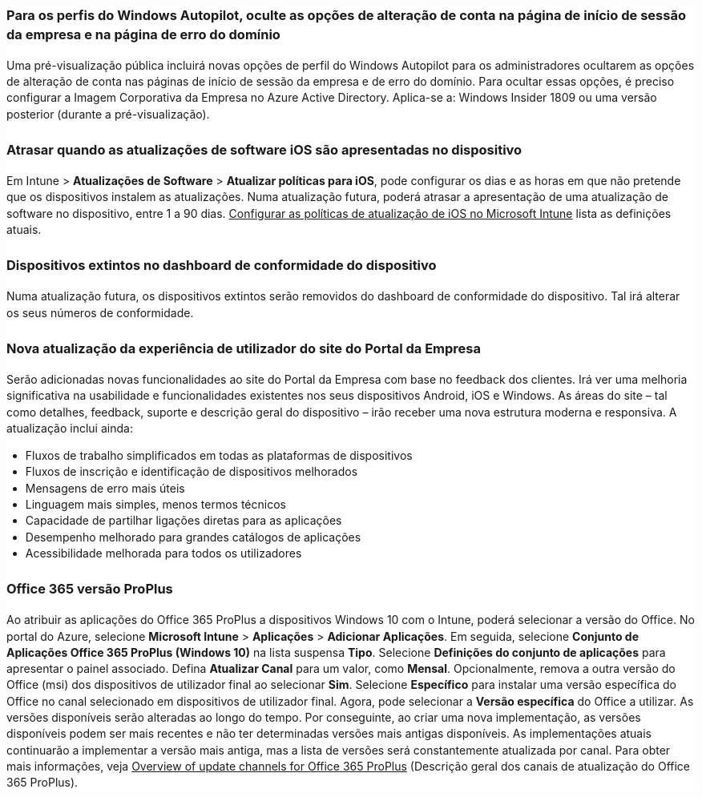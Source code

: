 ### <a name="for-windows-autopilot-profiles-hide-the-change-account-options-on-the-company-sign-in-page-and-domain-error-page---1901669---"></a>Para os perfis do Windows Autopilot, oculte as opções de alteração de conta na página de início de sessão da empresa e na página de erro do domínio 
Uma pré-visualização pública incluirá novas opções de perfil do Windows Autopilot para os administradores ocultarem as opções de alteração de conta nas páginas de início de sessão da empresa e de erro do domínio. Para ocultar essas opções, é preciso configurar a Imagem Corporativa da Empresa no Azure Active Directory. Aplica-se a: Windows Insider 1809 ou uma versão posterior (durante a pré-visualização).

### <a name="delay-when-ios-software-updates-are-shown-on-the-device----1949583---"></a>Atrasar quando as atualizações de software iOS são apresentadas no dispositivo 
Em Intune > **Atualizações de Software** > **Atualizar políticas para iOS**, pode configurar os dias e as horas em que não pretende que os dispositivos instalem as atualizações. Numa atualização futura, poderá atrasar a apresentação de uma atualização de software no dispositivo, entre 1 a 90 dias. 
[Configurar as políticas de atualização de iOS no Microsoft Intune](software-updates-ios.md) lista as definições atuais.

### <a name="retired-devices-in-the-device-compliance-dashboard----1981119---"></a>Dispositivos extintos no dashboard de conformidade do dispositivo 
Numa atualização futura, os dispositivos extintos serão removidos do dashboard de conformidade do dispositivo. Tal irá alterar os seus números de conformidade.

### <a name="new-user-experience-update-for-the-company-portal-website---2000968---"></a>Nova atualização da experiência de utilizador do site do Portal da Empresa 
Serão adicionadas novas funcionalidades ao site do Portal da Empresa com base no feedback dos clientes. Irá ver uma melhoria significativa na usabilidade e funcionalidades existentes nos seus dispositivos Android, iOS e Windows. As áreas do site – tal como detalhes, feedback, suporte e descrição geral do dispositivo – irão receber uma nova estrutura moderna e responsiva. A atualização inclui ainda:
- Fluxos de trabalho simplificados em todas as plataformas de dispositivos
- Fluxos de inscrição e identificação de dispositivos melhorados
- Mensagens de erro mais úteis
- Linguagem mais simples, menos termos técnicos
- Capacidade de partilhar ligações diretas para as aplicações
- Desempenho melhorado para grandes catálogos de aplicações
- Acessibilidade melhorada para todos os utilizadores

### <a name="office-365-proplus-version----2213968-eeready---"></a>Office 365 versão ProPlus 
Ao atribuir as aplicações do Office 365 ProPlus a dispositivos Windows 10 com o Intune, poderá selecionar a versão do Office. No portal do Azure, selecione **Microsoft Intune** > **Aplicações** > **Adicionar Aplicações**. Em seguida, selecione **Conjunto de Aplicações Office 365 ProPlus (Windows 10)** na lista suspensa **Tipo**. Selecione **Definições do conjunto de aplicações** para apresentar o painel associado. Defina **Atualizar Canal** para um valor, como **Mensal**. Opcionalmente, remova a outra versão do Office (msi) dos dispositivos de utilizador final ao selecionar **Sim**. Selecione **Específico** para instalar uma versão específica do Office no canal selecionado em dispositivos de utilizador final. Agora, pode selecionar a **Versão específica** do Office a utilizar. As versões disponíveis serão alteradas ao longo do tempo. Por conseguinte, ao criar uma nova implementação, as versões disponíveis podem ser mais recentes e não ter determinadas versões mais antigas disponíveis. As implementações atuais continuarão a implementar a versão mais antiga, mas a lista de versões será constantemente atualizada por canal. Para obter mais informações, veja [Overview of update channels for Office 365 ProPlus](https://docs.microsoft.com/DeployOffice/overview-of-update-channels-for-office-365-proplus) (Descrição geral dos canais de atualização do Office 365 ProPlus).
